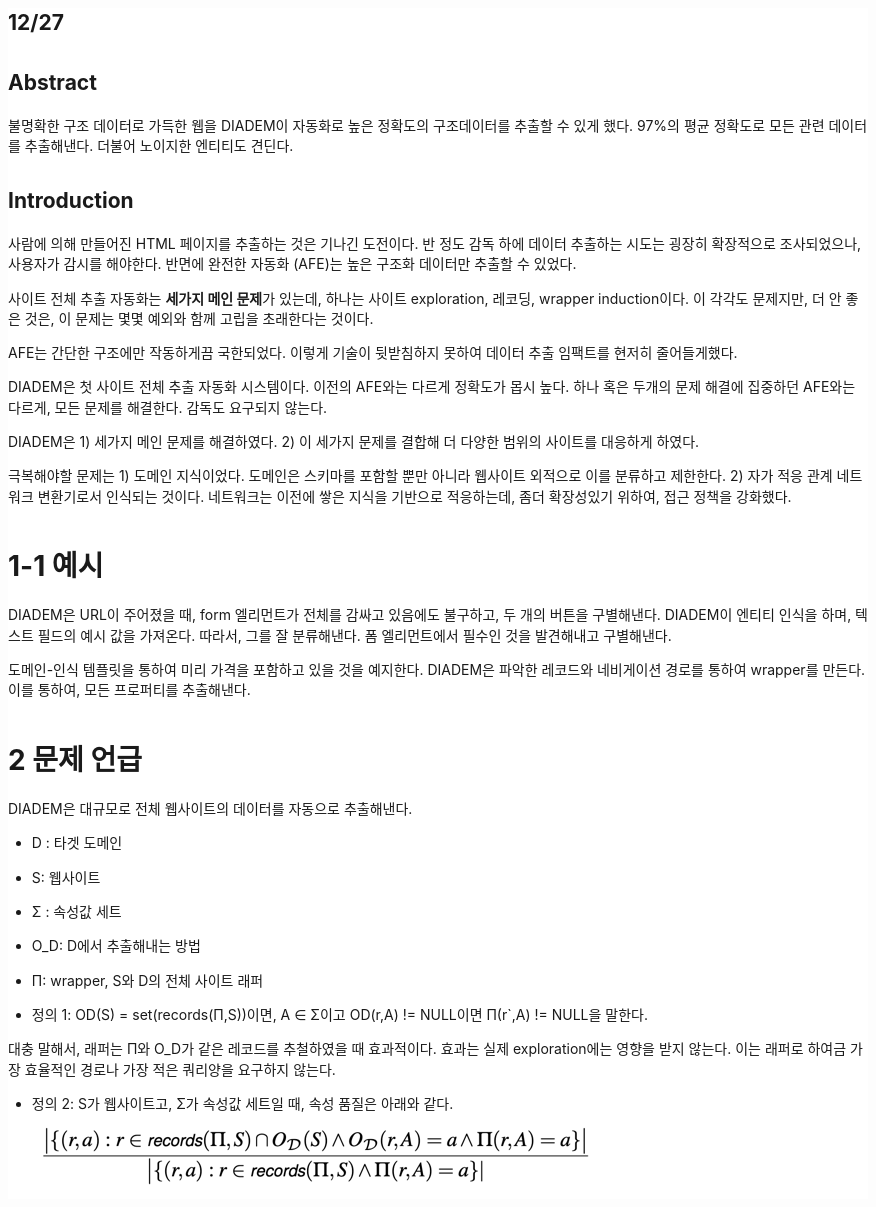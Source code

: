 ## 12/27

## Abstract
불명확한 구조 데이터로 가득한 웹을 DIADEM이 자동화로 높은 정확도의 구조데이터를 추출할 수 있게 했다.
97%의 평균 정확도로 모든 관련 데이터를 추출해낸다. 더불어 노이지한 엔티티도 견딘다. 

## Introduction
사람에 의해 만들어진 HTML 페이지를 추출하는 것은 기나긴 도전이다.
반 정도 감독 하에 데이터 추출하는 시도는 굉장히 확장적으로 조사되었으나, 사용자가 감시를 해야한다.
반면에 완전한 자동화 (AFE)는 높은 구조화 데이터만 추출할 수 있었다.

사이트 전체 추출 자동화는 **세가지 메인 문제**가 있는데, 하나는 사이트 exploration, 레코딩, wrapper induction이다.
이 각각도 문제지만, 더 안 좋은 것은, 이 문제는 몇몇 예외와 함께 고립을 초래한다는 것이다.

AFE는 간단한 구조에만 작동하게끔 국한되었다.
이렇게 기술이 뒷받침하지 못하여 데이터 추출 임팩트를 현저히 줄어들게했다.

DIADEM은 첫 사이트 전체 추출 자동화 시스템이다. 이전의 AFE와는 다르게 정확도가 몹시 높다. 하나 혹은 두개의 문제 해결에 집중하던 AFE와는 다르게, 
모든 문제를 해결한다. 감독도 요구되지 않는다.

DIADEM은 1) 세가지 메인 문제를 해결하였다. 2) 이 세가지 문제를 결합해 더 다양한 범위의 사이트를 대응하게 하였다.

극복해야할 문제는 1) 도메인 지식이었다. 도메인은 스키마를 포함할 뿐만 아니라 웹사이트 외적으로 이를 분류하고 제한한다.
2) 자가 적응 관계 네트워크 변환기로서 인식되는 것이다. 네트워크는 이전에 쌓은 지식을 기반으로 적응하는데, 좀더 확장성있기 위하여, 접근 정책을 강화했다.

# 1-1 예시
DIADEM은 URL이 주어졌을 때, form 엘리먼트가 전체를 감싸고 있음에도 불구하고, 두 개의 버튼을 구별해낸다. DIADEM이 엔티티 인식을 하며, 텍스트 필드의 예시 값을 가져온다.
따라서, 그를 잘 분류해낸다. 폼 엘리먼트에서 필수인 것을 발견해내고 구별해낸다.

도메인-인식 템플릿을 통하여 미리 가격을 포함하고 있을 것을 예지한다.
DIADEM은 파악한 레코드와 네비게이션 경로를 통하여 wrapper를 만든다.
이를 통하여, 모든 프로퍼티를 추출해낸다. 

# 2 문제 언급
DIADEM은 대규모로 전체 웹사이트의 데이터를 자동으로 추출해낸다.
- D : 타겟 도메인
- S: 웹사이트
- Σ : 속성값 세트
- O_D: D에서 추출해내는 방법
- Π: wrapper, S와 D의 전체 사이트 래퍼


- 정의 1: OD(S) = set(records(Π,S))이면, A ∈ Σ이고 OD(r,A) != NULL이면  Π(r`,A) != NULL을 말한다. 

대충 말해서, 래퍼는 Π와 O_D가 같은 레코드를 추철하였을 때 효과적이다. 
효과는 실제 exploration에는 영향을 받지 않는다. 이는 래퍼로 하여금 가장 효율적인 경로나 가장 적은 쿼리양을 요구하지 않는다.

- 정의 2: S가 웹사이트고, Σ가 속성값 세트일 때, 속성 품질은 아래와 같다.
![img.png](../img/dsafdsagrwa.png)
